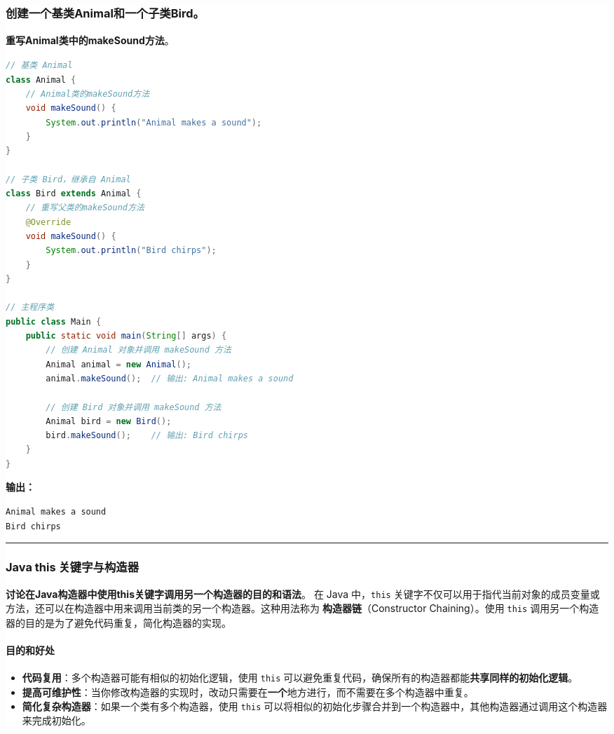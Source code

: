 
### 创建一个基类Animal和一个子类Bird。

**重写Animal类中的makeSound方法**。
```java
// 基类 Animal
class Animal {
    // Animal类的makeSound方法
    void makeSound() {
        System.out.println("Animal makes a sound");
    }
}

// 子类 Bird，继承自 Animal
class Bird extends Animal {
    // 重写父类的makeSound方法
    @Override
    void makeSound() {
        System.out.println("Bird chirps");
    }
}

// 主程序类
public class Main {
    public static void main(String[] args) {
        // 创建 Animal 对象并调用 makeSound 方法
        Animal animal = new Animal();
        animal.makeSound();  // 输出: Animal makes a sound

        // 创建 Bird 对象并调用 makeSound 方法
        Animal bird = new Bird();
        bird.makeSound();    // 输出: Bird chirps
    }
}
```
**输出：**
```
Animal makes a sound
Bird chirps
```

---

### Java this 关键字与构造器

**讨论在Java构造器中使用this关键字调用另一个构造器的目的和语法**。
在 Java 中，`this` 关键字不仅可以用于指代当前对象的成员变量或方法，还可以在构造器中用来调用当前类的另一个构造器。这种用法称为 **构造器链**（Constructor Chaining）。使用 `this` 调用另一个构造器的目的是为了避免代码重复，简化构造器的实现。

#### 目的和好处


- **代码复用**：多个构造器可能有相似的初始化逻辑，使用 `this` 可以避免重复代码，确保所有的构造器都能**共享同样的初始化逻辑**。
- **提高可维护性**：当你修改构造器的实现时，改动只需要在**一个**地方进行，而不需要在多个构造器中重复。
- **简化复杂构造器**：如果一个类有多个构造器，使用 `this` 可以将相似的初始化步骤合并到一个构造器中，其他构造器通过调用这个构造器来完成初始化。
